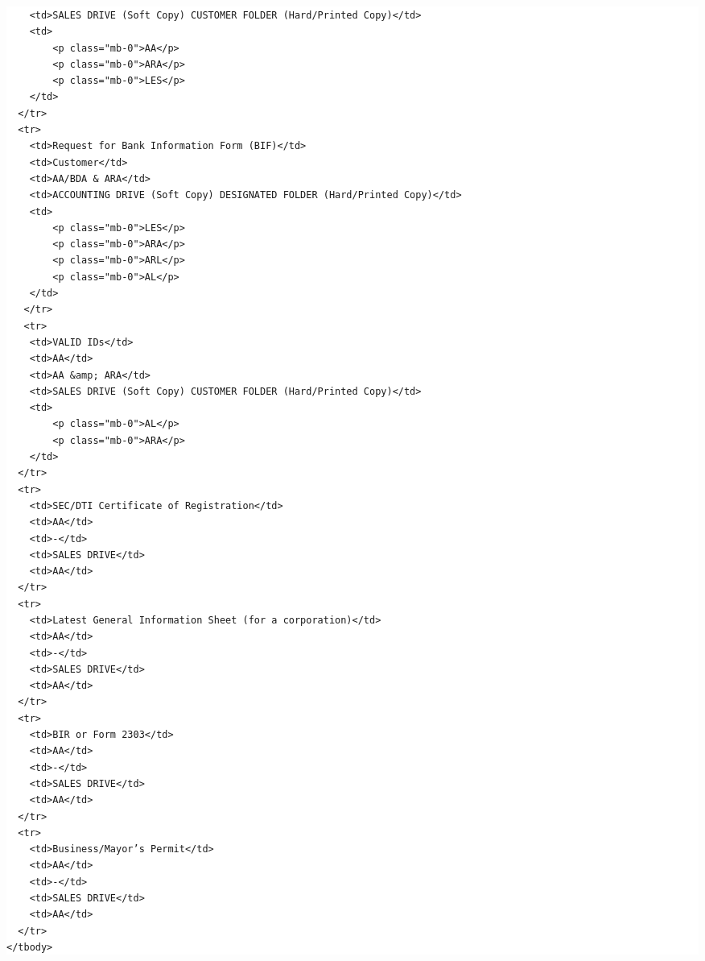        <td>SALES DRIVE (Soft Copy) CUSTOMER FOLDER (Hard/Printed Copy)</td>
        <td>
            <p class="mb-0">AA</p>
            <p class="mb-0">ARA</p>
            <p class="mb-0">LES</p>
        </td>
      </tr>
      <tr>
        <td>Request for Bank Information Form (BIF)</td>
        <td>Customer</td>
        <td>AA/BDA & ARA</td>
        <td>ACCOUNTING DRIVE (Soft Copy) DESIGNATED FOLDER (Hard/Printed Copy)</td>
        <td>
            <p class="mb-0">LES</p>
            <p class="mb-0">ARA</p>
            <p class="mb-0">ARL</p>
            <p class="mb-0">AL</p>
        </td>
       </tr>
       <tr>
        <td>VALID IDs</td>
        <td>AA</td>
        <td>AA &amp; ARA</td>
        <td>SALES DRIVE (Soft Copy) CUSTOMER FOLDER (Hard/Printed Copy)</td>
        <td>
            <p class="mb-0">AL</p>
            <p class="mb-0">ARA</p>
        </td>
      </tr>
      <tr>
        <td>SEC/DTI Certificate of Registration</td>
        <td>AA</td>
        <td>-</td>
        <td>SALES DRIVE</td>
        <td>AA</td>
      </tr>
      <tr>
        <td>Latest General Information Sheet (for a corporation)</td>
        <td>AA</td>
        <td>-</td>
        <td>SALES DRIVE</td>
        <td>AA</td>
      </tr>
      <tr>
        <td>BIR or Form 2303</td>
        <td>AA</td>
        <td>-</td>
        <td>SALES DRIVE</td>
        <td>AA</td>
      </tr>
      <tr>
        <td>Business/Mayor’s Permit</td>
        <td>AA</td>
        <td>-</td>
        <td>SALES DRIVE</td>
        <td>AA</td>
      </tr>
    </tbody>
  </table>
</div>
